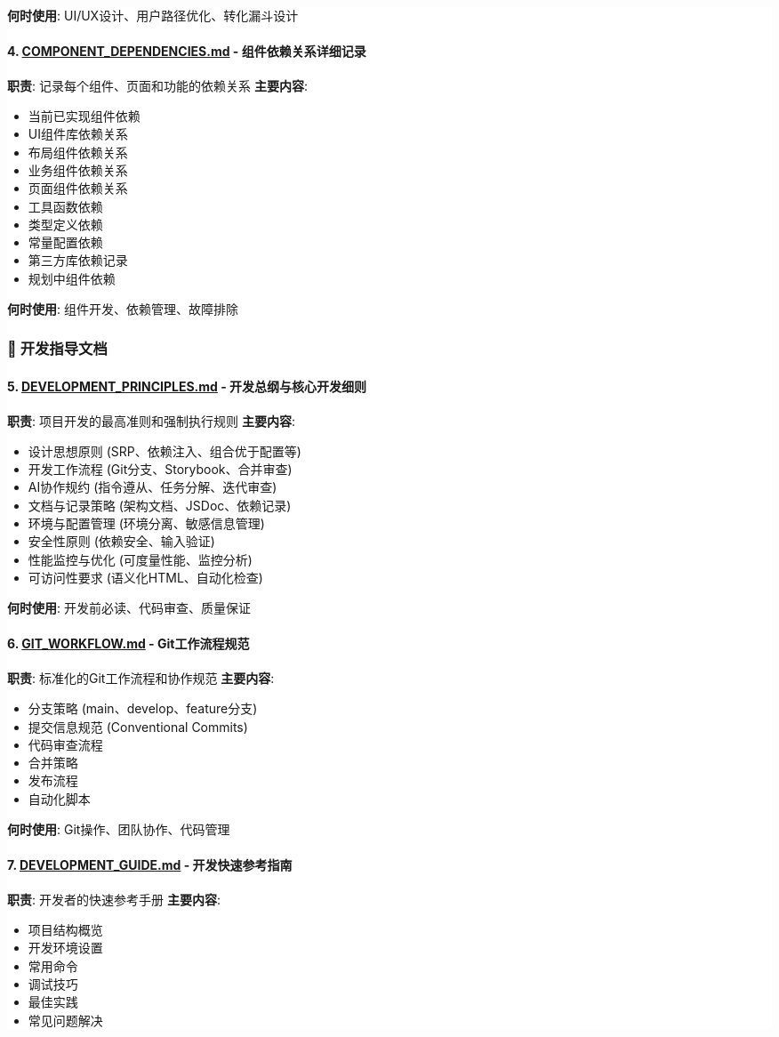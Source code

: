 **何时使用**: UI/UX设计、用户路径优化、转化漏斗设计

#### 4. [COMPONENT_DEPENDENCIES.md](./COMPONENT_DEPENDENCIES.md) - 组件依赖关系详细记录
**职责**: 记录每个组件、页面和功能的依赖关系
**主要内容**:
- 当前已实现组件依赖
- UI组件库依赖关系
- 布局组件依赖关系
- 业务组件依赖关系
- 页面组件依赖关系
- 工具函数依赖
- 类型定义依赖
- 常量配置依赖
- 第三方库依赖记录
- 规划中组件依赖

**何时使用**: 组件开发、依赖管理、故障排除

### 📖 **开发指导文档**

#### 5. [DEVELOPMENT_PRINCIPLES.md](./DEVELOPMENT_PRINCIPLES.md) - 开发总纲与核心开发细则
**职责**: 项目开发的最高准则和强制执行规则
**主要内容**:
- 设计思想原则 (SRP、依赖注入、组合优于配置等)
- 开发工作流程 (Git分支、Storybook、合并审查)
- AI协作规约 (指令遵从、任务分解、迭代审查)
- 文档与记录策略 (架构文档、JSDoc、依赖记录)
- 环境与配置管理 (环境分离、敏感信息管理)
- 安全性原则 (依赖安全、输入验证)
- 性能监控与优化 (可度量性能、监控分析)
- 可访问性要求 (语义化HTML、自动化检查)

**何时使用**: 开发前必读、代码审查、质量保证

#### 6. [GIT_WORKFLOW.md](./GIT_WORKFLOW.md) - Git工作流程规范
**职责**: 标准化的Git工作流程和协作规范
**主要内容**:
- 分支策略 (main、develop、feature分支)
- 提交信息规范 (Conventional Commits)
- 代码审查流程
- 合并策略
- 发布流程
- 自动化脚本

**何时使用**: Git操作、团队协作、代码管理

#### 7. [DEVELOPMENT_GUIDE.md](../DEVELOPMENT_GUIDE.md) - 开发快速参考指南
**职责**: 开发者的快速参考手册
**主要内容**:
- 项目结构概览
- 开发环境设置
- 常用命令
- 调试技巧
- 最佳实践
- 常见问题解决
